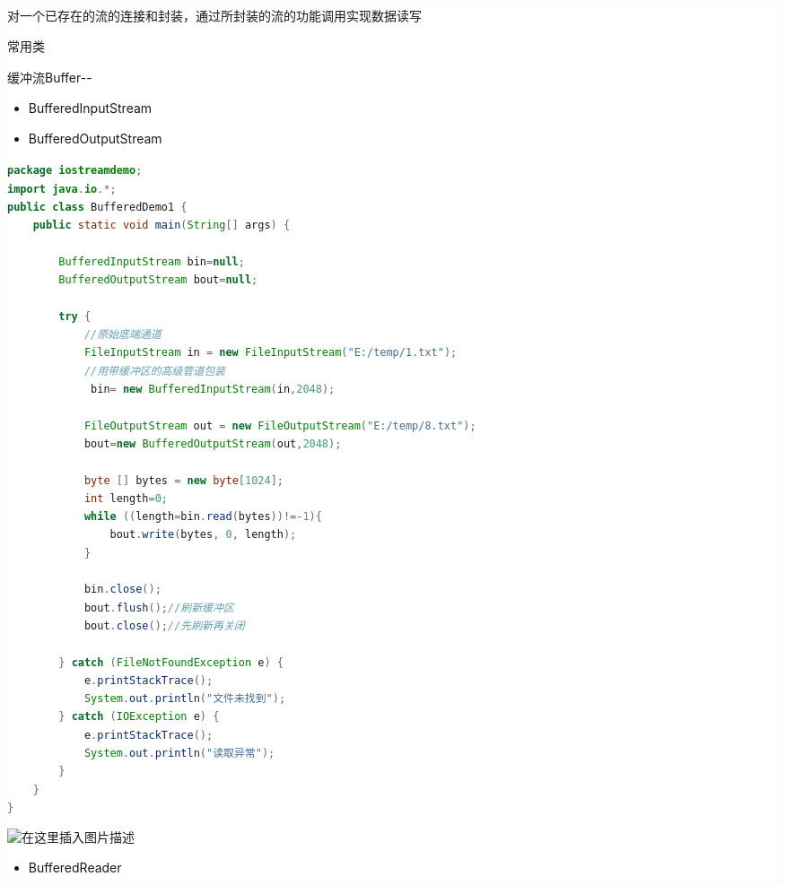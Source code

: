  对一个已存在的流的连接和封装，通过所封装的流的功能调用实现数据读写 

常用类

缓冲流Buffer--

- BufferedInputStream

- BufferedOutputStream



```java
package iostreamdemo;
import java.io.*;
public class BufferedDemo1 {
    public static void main(String[] args) {
        
        BufferedInputStream bin=null;
        BufferedOutputStream bout=null;
        
        try {
            //原始底端通道
            FileInputStream in = new FileInputStream("E:/temp/1.txt");
            //用带缓冲区的高级管道包装
             bin= new BufferedInputStream(in,2048);

            FileOutputStream out = new FileOutputStream("E:/temp/8.txt");
            bout=new BufferedOutputStream(out,2048);

            byte [] bytes = new byte[1024];
            int length=0;
            while ((length=bin.read(bytes))!=-1){
                bout.write(bytes, 0, length);
            }
            
            bin.close();
            bout.flush();//刷新缓冲区
            bout.close();//先刷新再关闭

        } catch (FileNotFoundException e) {
            e.printStackTrace();
            System.out.println("文件未找到");
        } catch (IOException e) {
            e.printStackTrace();
            System.out.println("读取异常");
        }
    }
}
```

![在这里插入图片描述](https://img-blog.csdnimg.cn/626f73a298bb4388b8f6a364cb02f1a5.jpg?x-oss-process=image/watermark,type_ZmFuZ3poZW5naGVpdGk,shadow_10,text_aHR0cHM6Ly9ibG9nLmNzZG4ubmV0L2xhbmxlaWhoaA==,size_16,color_FFFFFF,t_70#pic_center)


- BufferedReader
